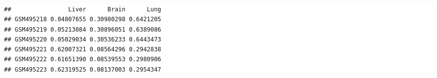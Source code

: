     ##                Liver      Brain      Lung
    ## GSM495218 0.04807655 0.30980298 0.6421205
    ## GSM495219 0.05213084 0.30896051 0.6389086
    ## GSM495220 0.05029034 0.30536233 0.6443473
    ## GSM495221 0.62007321 0.08564296 0.2942838
    ## GSM495222 0.61651390 0.08539553 0.2980906
    ## GSM495223 0.62319525 0.08137003 0.2954347
